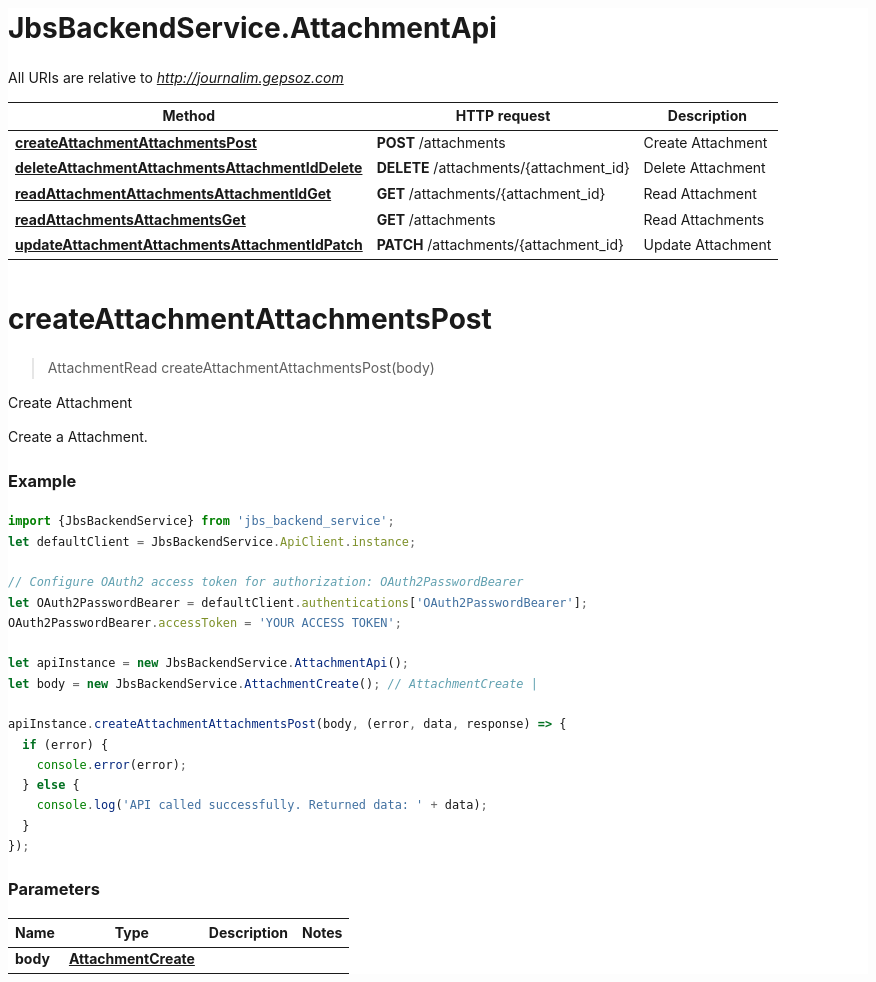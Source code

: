 # JbsBackendService.AttachmentApi

All URIs are relative to *http://journalim.gepsoz.com*

Method | HTTP request | Description
------------- | ------------- | -------------
[**createAttachmentAttachmentsPost**](AttachmentApi.md#createAttachmentAttachmentsPost) | **POST** /attachments | Create Attachment
[**deleteAttachmentAttachmentsAttachmentIdDelete**](AttachmentApi.md#deleteAttachmentAttachmentsAttachmentIdDelete) | **DELETE** /attachments/{attachment_id} | Delete Attachment
[**readAttachmentAttachmentsAttachmentIdGet**](AttachmentApi.md#readAttachmentAttachmentsAttachmentIdGet) | **GET** /attachments/{attachment_id} | Read Attachment
[**readAttachmentsAttachmentsGet**](AttachmentApi.md#readAttachmentsAttachmentsGet) | **GET** /attachments | Read Attachments
[**updateAttachmentAttachmentsAttachmentIdPatch**](AttachmentApi.md#updateAttachmentAttachmentsAttachmentIdPatch) | **PATCH** /attachments/{attachment_id} | Update Attachment

<a name="createAttachmentAttachmentsPost"></a>
# **createAttachmentAttachmentsPost**
> AttachmentRead createAttachmentAttachmentsPost(body)

Create Attachment

Create a Attachment.

### Example
```javascript
import {JbsBackendService} from 'jbs_backend_service';
let defaultClient = JbsBackendService.ApiClient.instance;

// Configure OAuth2 access token for authorization: OAuth2PasswordBearer
let OAuth2PasswordBearer = defaultClient.authentications['OAuth2PasswordBearer'];
OAuth2PasswordBearer.accessToken = 'YOUR ACCESS TOKEN';

let apiInstance = new JbsBackendService.AttachmentApi();
let body = new JbsBackendService.AttachmentCreate(); // AttachmentCreate | 

apiInstance.createAttachmentAttachmentsPost(body, (error, data, response) => {
  if (error) {
    console.error(error);
  } else {
    console.log('API called successfully. Returned data: ' + data);
  }
});
```

### Parameters

Name | Type | Description  | Notes
------------- | ------------- | ------------- | -------------
 **body** | [**AttachmentCreate**](AttachmentCreate.md)|  | 
